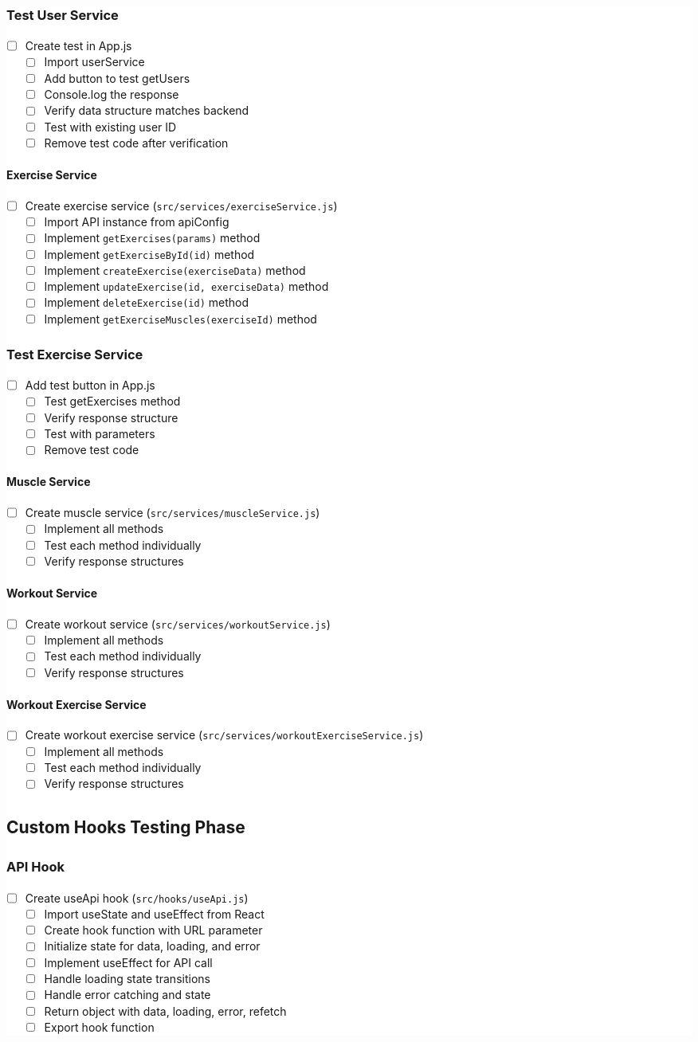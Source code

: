 ### Test User Service
- [ ] Create test in App.js
  - [ ] Import userService
  - [ ] Add button to test getUsers
  - [ ] Console.log the response
  - [ ] Verify data structure matches backend
  - [ ] Test with existing user ID
  - [ ] Remove test code after verification

#### Exercise Service
- [ ] Create exercise service (`src/services/exerciseService.js`)
  - [ ] Import API instance from apiConfig
  - [ ] Implement `getExercises(params)` method
  - [ ] Implement `getExerciseById(id)` method
  - [ ] Implement `createExercise(exerciseData)` method
  - [ ] Implement `updateExercise(id, exerciseData)` method
  - [ ] Implement `deleteExercise(id)` method
  - [ ] Implement `getExerciseMuscles(exerciseId)` method

### Test Exercise Service
- [ ] Add test button in App.js
  - [ ] Test getExercises method
  - [ ] Verify response structure
  - [ ] Test with parameters
  - [ ] Remove test code

#### Muscle Service
- [ ] Create muscle service (`src/services/muscleService.js`)
  - [ ] Implement all methods
  - [ ] Test each method individually
  - [ ] Verify response structures

#### Workout Service
- [ ] Create workout service (`src/services/workoutService.js`)
  - [ ] Implement all methods
  - [ ] Test each method individually
  - [ ] Verify response structures

#### Workout Exercise Service
- [ ] Create workout exercise service (`src/services/workoutExerciseService.js`)
  - [ ] Implement all methods
  - [ ] Test each method individually
  - [ ] Verify response structures

## Custom Hooks Testing Phase

### API Hook
- [ ] Create useApi hook (`src/hooks/useApi.js`)
  - [ ] Import useState and useEffect from React
  - [ ] Create hook function with URL parameter
  - [ ] Initialize state for data, loading, and error
  - [ ] Implement useEffect for API call
  - [ ] Handle loading state transitions
  - [ ] Handle error catching and state
  - [ ] Return object with data, loading, error, refetch
  - [ ] Export hook function
